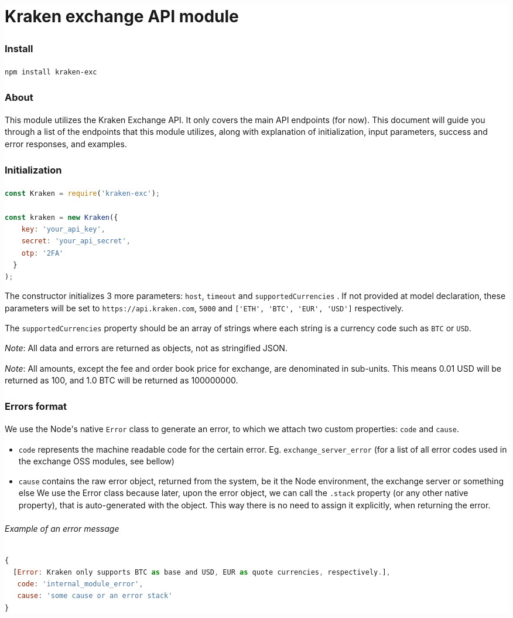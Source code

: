 Kraken exchange API module
===============

### Install

`npm install kraken-exc`

### About
This module utilizes the Kraken Exchange API. It only covers the main API endpoints (for now).
This document will guide you through a list of the endpoints that this module utilizes, along with explanation of initialization, input parameters, success and error responses, and examples.

### Initialization

```js
const Kraken = require('kraken-exc');

const kraken = new Kraken({
    key: 'your_api_key',
    secret: 'your_api_secret',
    otp: '2FA'
  }
);
```

The constructor initializes 3 more parameters: `host`, `timeout` and `supportedCurrencies` . If not provided at model declaration, these parameters will be set to `https://api.kraken.com`, `5000` and `['ETH', 'BTC', 'EUR', 'USD']` respectively.

The `supportedCurrencies` property should be an array of strings where each string is a currency code such as `BTC` or `USD`.

*Note*: All data and errors are returned as objects, not as stringified JSON.

*Note*: All amounts, except the fee and order book price for exchange, are denominated in sub-units. This means 0.01 USD will be returned as 100, and 1.0 BTC will be returned as 100000000.

### Errors format
We use the Node's native `Error` class to generate an error, to which we attach two custom properties: `code` and `cause`.

 * `code` represents the machine readable code for the certain error. Eg. `exchange_server_error` (for a list of all error codes used in the exchange OSS modules, see bellow)

 * `cause` contains the raw error object, returned from the system, be it the Node environment, the exchange server or something else
We use the Error class because later, upon the error object, we can call the `.stack` property (or any other native property), that is auto-generated with the object. This way there is no need to assign it explicitly, when returning the error.

###### Example of an error message
```js
{
  [Error: Kraken only supports BTC as base and USD, EUR as quote currencies, respectively.],
   code: 'internal_module_error',
   cause: 'some cause or an error stack'
}
```
